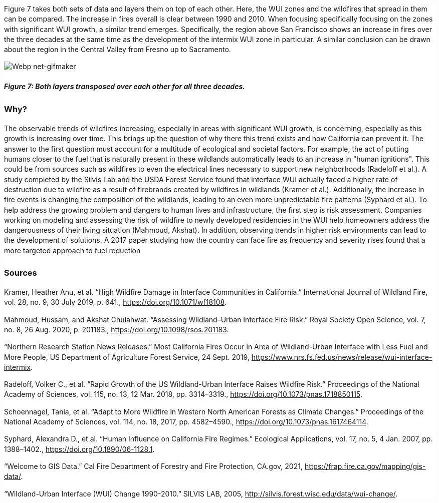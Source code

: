 Figure 7 takes both sets of data and layers them on top of each other. Here, the WUI zones and the wildfires that spread in them can be compared. The increase in fires overall is clear between 1990 and 2010. When focusing specifically focusing on the zones with significant WUI growth, a similar trend emerges. Specifically, the region above San Francisco shows an increase in fires over the three decades at the same time as the development of the intermix WUI zone in particular. A similar conclusion can be drawn about the region in the Central Valley from Fresno up to Sacramento.

![Webp net-gifmaker](https://user-images.githubusercontent.com/95546678/144924606-254c65af-2ffb-4dc9-a56a-2a695aa898a1.gif)

##### Figure 7: Both layers transposed over each other for all three decades.

### Why?

The observable trends of wildfires increasing, especially in areas with significant WUI growth, is concerning, especially as this growth is increasing over time. This brings up the question of why there this trend exists and how California can prevent it. The answer to the first question must account for a multitude of ecological and societal factors. For example, the act of putting humans closer to the fuel that is naturally present in these wildlands automatically leads to an increase in "human ignitions". This could be from sources such as wildfires to even the electrical lines necessary to support new neighborhoods (Radeloff et al.). A study completed by the Silvis Lab and the USDA Forest Service found that interface WUI actually faced a higher rate of destruction due to wildfire as a result of firebrands created by wildfires in wildlands (Kramer et al.). Additionally, the increase in fire events is changing the composition of the wildlands, leading to an even more unpredictable fire patterns (Syphard et al.). To help address the growing problem and dangers to human lives and infrastructure, the first step is risk assessment. Companies working on modeling and assessing the risk of wildfire to newly developed residencies in the WUI help homeowners address the dangerousness of their living situation (Mahmoud, Akshat). In addition, observing trends in higher risk environments can lead to the development of solutions. A 2017 paper studying how the country can face fire as frequency and severity rises found that a more targeted approach to fuel reduction 

### Sources

Kramer, Heather Anu, et al. “High Wildfire Damage in Interface Communities in California.” International Journal of Wildland Fire, vol. 28, no. 9, 30 July 2019, p. 641., https://doi.org/10.1071/wf18108. 

Mahmoud, Hussam, and Akshat Chulahwat. “Assessing Wildland–Urban Interface Fire Risk.” Royal Society Open Science, vol. 7, no. 8, 26 Aug. 2020, p. 201183., https://doi.org/10.1098/rsos.201183. 

“Northern Research Station News Releases.” Most California Fires Occur in Area of Wildland-Urban Interface with Less Fuel and More People, US Department of Agriculture Forest Service, 24 Sept. 2019, https://www.nrs.fs.fed.us/news/release/wui-interface-intermix. 

Radeloff, Volker C., et al. “Rapid Growth of the US Wildland-Urban Interface Raises Wildfire Risk.” Proceedings of the National Academy of Sciences, vol. 115, no. 13, 12 Mar. 2018, pp. 3314–3319., https://doi.org/10.1073/pnas.1718850115. 

Schoennagel, Tania, et al. “Adapt to More Wildfire in Western North American Forests as Climate Changes.” Proceedings of the National Academy of 
Sciences, vol. 114, no. 18, 2017, pp. 4582–4590., https://doi.org/10.1073/pnas.1617464114.

Syphard, Alexandra D., et al. “Human Influence on California Fire Regimes.” Ecological Applications, vol. 17, no. 5, 4 Jan. 2007, pp. 1388–1402., https://doi.org/10.1890/06-1128.1. 

“Welcome to GIS Data.” Cal Fire Department of Forestry and Fire Protection, CA.gov, 2021, https://frap.fire.ca.gov/mapping/gis-data/. 

“Wildland-Urban Interface (WUI) Change 1990-2010.” SILVIS LAB, 2005, http://silvis.forest.wisc.edu/data/wui-change/. 
